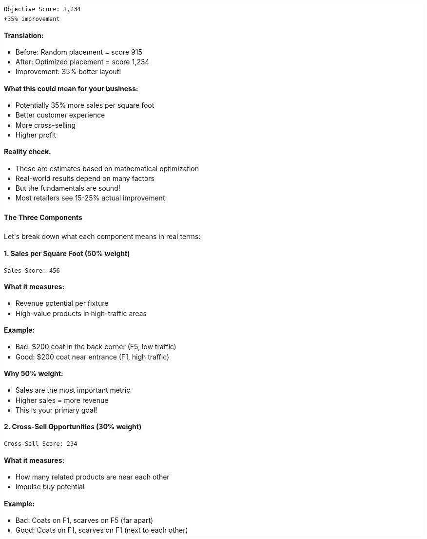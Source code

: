 ```
Objective Score: 1,234
+35% improvement
```

**Translation:**
- Before: Random placement = score 915
- After: Optimized placement = score 1,234
- Improvement: 35% better layout!

**What this could mean for your business:**
- Potentially 35% more sales per square foot
- Better customer experience
- More cross-selling
- Higher profit

**Reality check:**
- These are estimates based on mathematical optimization
- Real-world results depend on many factors
- But the fundamentals are sound!
- Most retailers see 15-25% actual improvement

#### The Three Components

Let's break down what each component means in real terms:

**1. Sales per Square Foot (50% weight)**

```
Sales Score: 456
```

**What it measures:**
- Revenue potential per fixture
- High-value products in high-traffic areas

**Example:**
- Bad: $200 coat in the back corner (F5, low traffic)
- Good: $200 coat near entrance (F1, high traffic)

**Why 50% weight:**
- Sales are the most important metric
- Higher sales = more revenue
- This is your primary goal!

**2. Cross-Sell Opportunities (30% weight)**

```
Cross-Sell Score: 234
```

**What it measures:**
- How many related products are near each other
- Impulse buy potential

**Example:**
- Bad: Coats on F1, scarves on F5 (far apart)
- Good: Coats on F1, scarves on F1 (next to each other)
